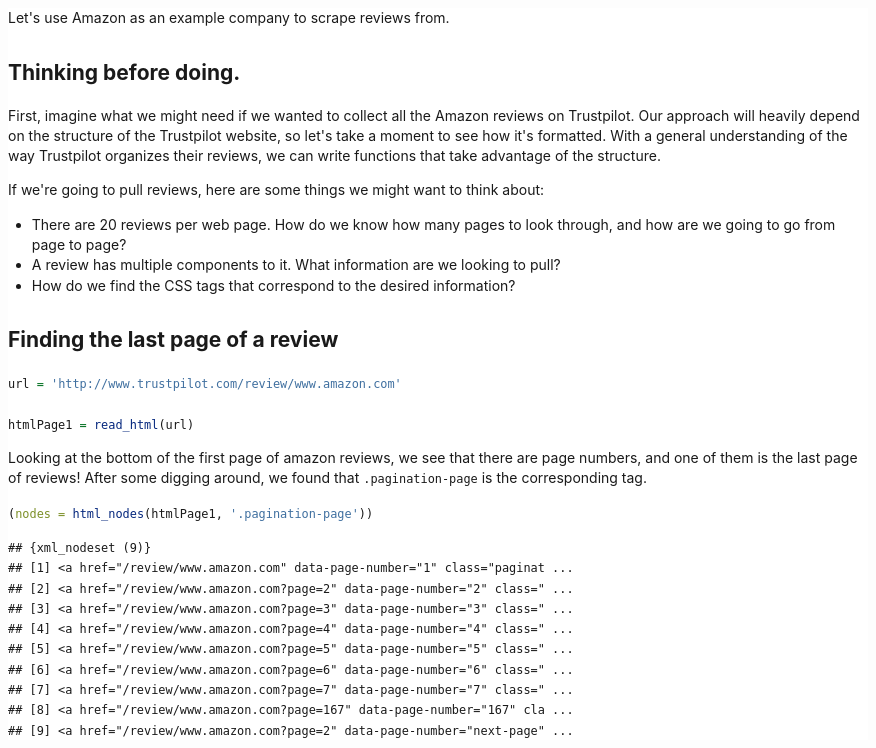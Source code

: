 Let's use Amazon as an example company to scrape reviews from.

Thinking before doing.
----------------------

First, imagine what we might need if we wanted to collect all the Amazon reviews on Trustpilot. Our approach will heavily depend on the structure of the Trustpilot website, so let's take a moment to see how it's formatted. With a general understanding of the way Trustpilot organizes their reviews, we can write functions that take advantage of the structure.

If we're going to pull reviews, here are some things we might want to think about:

-   There are 20 reviews per web page. How do we know how many pages to look through, and how are we going to go from page to page?
-   A review has multiple components to it. What information are we looking to pull?
-   How do we find the CSS tags that correspond to the desired information?

Finding the last page of a review
---------------------------------

``` r
url = 'http://www.trustpilot.com/review/www.amazon.com'

htmlPage1 = read_html(url)
```

Looking at the bottom of the first page of amazon reviews, we see that there are page numbers, and one of them is the last page of reviews! After some digging around, we found that `.pagination-page` is the corresponding tag.

``` r
(nodes = html_nodes(htmlPage1, '.pagination-page'))
```

    ## {xml_nodeset (9)}
    ## [1] <a href="/review/www.amazon.com" data-page-number="1" class="paginat ...
    ## [2] <a href="/review/www.amazon.com?page=2" data-page-number="2" class=" ...
    ## [3] <a href="/review/www.amazon.com?page=3" data-page-number="3" class=" ...
    ## [4] <a href="/review/www.amazon.com?page=4" data-page-number="4" class=" ...
    ## [5] <a href="/review/www.amazon.com?page=5" data-page-number="5" class=" ...
    ## [6] <a href="/review/www.amazon.com?page=6" data-page-number="6" class=" ...
    ## [7] <a href="/review/www.amazon.com?page=7" data-page-number="7" class=" ...
    ## [8] <a href="/review/www.amazon.com?page=167" data-page-number="167" cla ...
    ## [9] <a href="/review/www.amazon.com?page=2" data-page-number="next-page" ...
